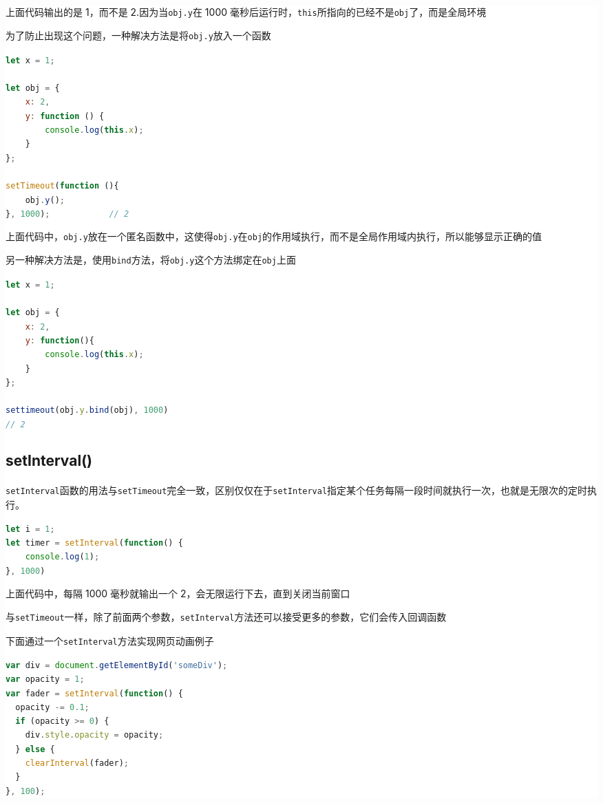 上面代码输出的是 1，而不是 2.因为当`obj.y`在 1000 毫秒后运行时，`this`所指向的已经不是`obj`了，而是全局环境

为了防止出现这个问题，一种解决方法是将`obj.y`放入一个函数

```js
let x = 1;

let obj = {
    x: 2,
    y: function () {
        console.log(this.x);
    }
};

setTimeout(function (){
    obj.y();
}, 1000);            // 2
```

上面代码中，`obj.y`放在一个匿名函数中，这使得`obj.y`在`obj`的作用域执行，而不是全局作用域内执行，所以能够显示正确的值

另一种解决方法是，使用`bind`方法，将`obj.y`这个方法绑定在`obj`上面

```js
let x = 1;

let obj = {
    x: 2,
    y: function(){
        console.log(this.x);
    }
};

settimeout(obj.y.bind(obj), 1000)
// 2
```

## setInterval()

`setInterval`函数的用法与`setTimeout`完全一致，区别仅仅在于`setInterval`指定某个任务每隔一段时间就执行一次，也就是无限次的定时执行。

```js
let i = 1;
let timer = setInterval(function() {
    console.log(1);
}, 1000)
```

上面代码中，每隔 1000 毫秒就输出一个 2，会无限运行下去，直到关闭当前窗口

与`setTimeout`一样，除了前面两个参数，`setInterval`方法还可以接受更多的参数，它们会传入回调函数

下面通过一个`setInterval`方法实现网页动画例子

```js
var div = document.getElementById('someDiv');
var opacity = 1;
var fader = setInterval(function() {
  opacity -= 0.1;
  if (opacity >= 0) {
    div.style.opacity = opacity;
  } else {
    clearInterval(fader);
  }
}, 100);
```
